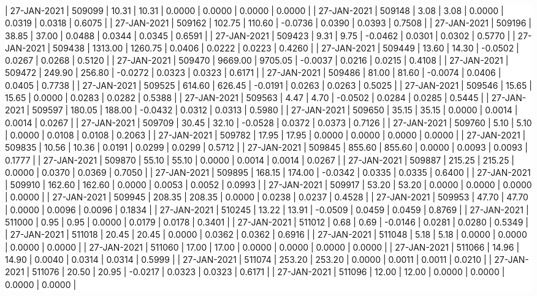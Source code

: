| 27-JAN-2021 | 509099 | 10.31 | 10.31 | 0.0000 | 0.0000 | 0.0000 | 0.0000 |
| 27-JAN-2021 | 509148 | 3.08 | 3.08 | 0.0000 | 0.0319 | 0.0318 | 0.6075 |
| 27-JAN-2021 | 509162 | 102.75 | 110.60 | -0.0736 | 0.0390 | 0.0393 | 0.7508 |
| 27-JAN-2021 | 509196 | 38.85 | 37.00 | 0.0488 | 0.0344 | 0.0345 | 0.6591 |
| 27-JAN-2021 | 509423 | 9.31 | 9.75 | -0.0462 | 0.0301 | 0.0302 | 0.5770 |
| 27-JAN-2021 | 509438 | 1313.00 | 1260.75 | 0.0406 | 0.0222 | 0.0223 | 0.4260 |
| 27-JAN-2021 | 509449 | 13.60 | 14.30 | -0.0502 | 0.0267 | 0.0268 | 0.5120 |
| 27-JAN-2021 | 509470 | 9669.00 | 9705.05 | -0.0037 | 0.0216 | 0.0215 | 0.4108 |
| 27-JAN-2021 | 509472 | 249.90 | 256.80 | -0.0272 | 0.0323 | 0.0323 | 0.6171 |
| 27-JAN-2021 | 509486 | 81.00 | 81.60 | -0.0074 | 0.0406 | 0.0405 | 0.7738 |
| 27-JAN-2021 | 509525 | 614.60 | 626.45 | -0.0191 | 0.0263 | 0.0263 | 0.5025 |
| 27-JAN-2021 | 509546 | 15.65 | 15.65 | 0.0000 | 0.0283 | 0.0282 | 0.5388 |
| 27-JAN-2021 | 509563 | 4.47 | 4.70 | -0.0502 | 0.0284 | 0.0285 | 0.5445 |
| 27-JAN-2021 | 509597 | 180.05 | 188.00 | -0.0432 | 0.0312 | 0.0313 | 0.5980 |
| 27-JAN-2021 | 509650 | 35.15 | 35.15 | 0.0000 | 0.0014 | 0.0014 | 0.0267 |
| 27-JAN-2021 | 509709 | 30.45 | 32.10 | -0.0528 | 0.0372 | 0.0373 | 0.7126 |
| 27-JAN-2021 | 509760 | 5.10 | 5.10 | 0.0000 | 0.0108 | 0.0108 | 0.2063 |
| 27-JAN-2021 | 509782 | 17.95 | 17.95 | 0.0000 | 0.0000 | 0.0000 | 0.0000 |
| 27-JAN-2021 | 509835 | 10.56 | 10.36 | 0.0191 | 0.0299 | 0.0299 | 0.5712 |
| 27-JAN-2021 | 509845 | 855.60 | 855.60 | 0.0000 | 0.0093 | 0.0093 | 0.1777 |
| 27-JAN-2021 | 509870 | 55.10 | 55.10 | 0.0000 | 0.0014 | 0.0014 | 0.0267 |
| 27-JAN-2021 | 509887 | 215.25 | 215.25 | 0.0000 | 0.0370 | 0.0369 | 0.7050 |
| 27-JAN-2021 | 509895 | 168.15 | 174.00 | -0.0342 | 0.0335 | 0.0335 | 0.6400 |
| 27-JAN-2021 | 509910 | 162.60 | 162.60 | 0.0000 | 0.0053 | 0.0052 | 0.0993 |
| 27-JAN-2021 | 509917 | 53.20 | 53.20 | 0.0000 | 0.0000 | 0.0000 | 0.0000 |
| 27-JAN-2021 | 509945 | 208.35 | 208.35 | 0.0000 | 0.0238 | 0.0237 | 0.4528 |
| 27-JAN-2021 | 509953 | 47.70 | 47.70 | 0.0000 | 0.0096 | 0.0096 | 0.1834 |
| 27-JAN-2021 | 510245 | 13.22 | 13.91 | -0.0509 | 0.0459 | 0.0459 | 0.8769 |
| 27-JAN-2021 | 511000 | 0.95 | 0.95 | 0.0000 | 0.0179 | 0.0178 | 0.3401 |
| 27-JAN-2021 | 511012 | 0.68 | 0.69 | -0.0146 | 0.0281 | 0.0280 | 0.5349 |
| 27-JAN-2021 | 511018 | 20.45 | 20.45 | 0.0000 | 0.0362 | 0.0362 | 0.6916 |
| 27-JAN-2021 | 511048 | 5.18 | 5.18 | 0.0000 | 0.0000 | 0.0000 | 0.0000 |
| 27-JAN-2021 | 511060 | 17.00 | 17.00 | 0.0000 | 0.0000 | 0.0000 | 0.0000 |
| 27-JAN-2021 | 511066 | 14.96 | 14.90 | 0.0040 | 0.0314 | 0.0314 | 0.5999 |
| 27-JAN-2021 | 511074 | 253.20 | 253.20 | 0.0000 | 0.0011 | 0.0011 | 0.0210 |
| 27-JAN-2021 | 511076 | 20.50 | 20.95 | -0.0217 | 0.0323 | 0.0323 | 0.6171 |
| 27-JAN-2021 | 511096 | 12.00 | 12.00 | 0.0000 | 0.0000 | 0.0000 | 0.0000 |